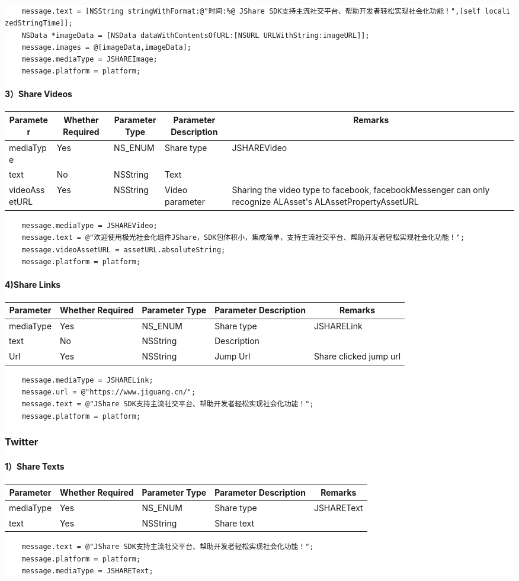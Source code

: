 ```
    message.text = [NSString stringWithFormat:@"时间:%@ JShare SDK支持主流社交平台、帮助开发者轻松实现社会化功能！",[self localizedStringTime]];
    NSData *imageData = [NSData dataWithContentsOfURL:[NSURL URLWithString:imageURL]];
    message.images = @[imageData,imageData];
    message.mediaType = JSHAREImage;
    message.platform = platform;
```

#### 3）Share Videos

| **Parameter** | **Whether Required** | **Parameter Type** | **Parameter Description** | **Remarks**                                                                                                |
|---------------|----------------------|--------------------|---------------------------|------------------------------------------------------------------------------------------------------------|
| mediaType     | Yes                  | NS\_ENUM           | Share type                | JSHAREVideo                                                                                                |
| text          | No                   | NSString           | Text                      |                                                                                                            |
| videoAssetURL | Yes                  | NSString           | Video parameter           | Sharing the video type to facebook, facebookMessenger can only recognize ALAsset's ALAssetPropertyAssetURL |

```
    message.mediaType = JSHAREVideo;
    message.text = @"欢迎使用极光社会化组件JShare，SDK包体积小，集成简单，支持主流社交平台、帮助开发者轻松实现社会化功能！";
    message.videoAssetURL = assetURL.absoluteString;
    message.platform = platform;
```

#### 4)Share Links

| **Parameter** | **Whether Required** | **Parameter Type** | **Parameter Description** | **Remarks**            |
|---------------|----------------------|--------------------|---------------------------|------------------------|
| mediaType     | Yes                  | NS\_ENUM           | Share type                | JSHARELink             |
| text          | No                   | NSString           | Description               |                        |
| Url           | Yes                  | NSString           | Jump Url                  | Share clicked jump url |

```
    message.mediaType = JSHARELink;
    message.url = @"https://www.jiguang.cn/";
    message.text = @"JShare SDK支持主流社交平台、帮助开发者轻松实现社会化功能！";
    message.platform = platform;
```

### Twitter

#### 1）Share Texts

| **Parameter** | **Whether Required** | **Parameter Type** | **Parameter Description** | **Remarks** |
|---------------|----------------------|--------------------|---------------------------|-------------|
| mediaType     | Yes                  | NS\_ENUM           | Share type                | JSHAREText  |
| text          | Yes                  | NSString           | Share text                |             |

```
    message.text = @"JShare SDK支持主流社交平台、帮助开发者轻松实现社会化功能！";
    message.platform = platform;
    message.mediaType = JSHAREText;
```
